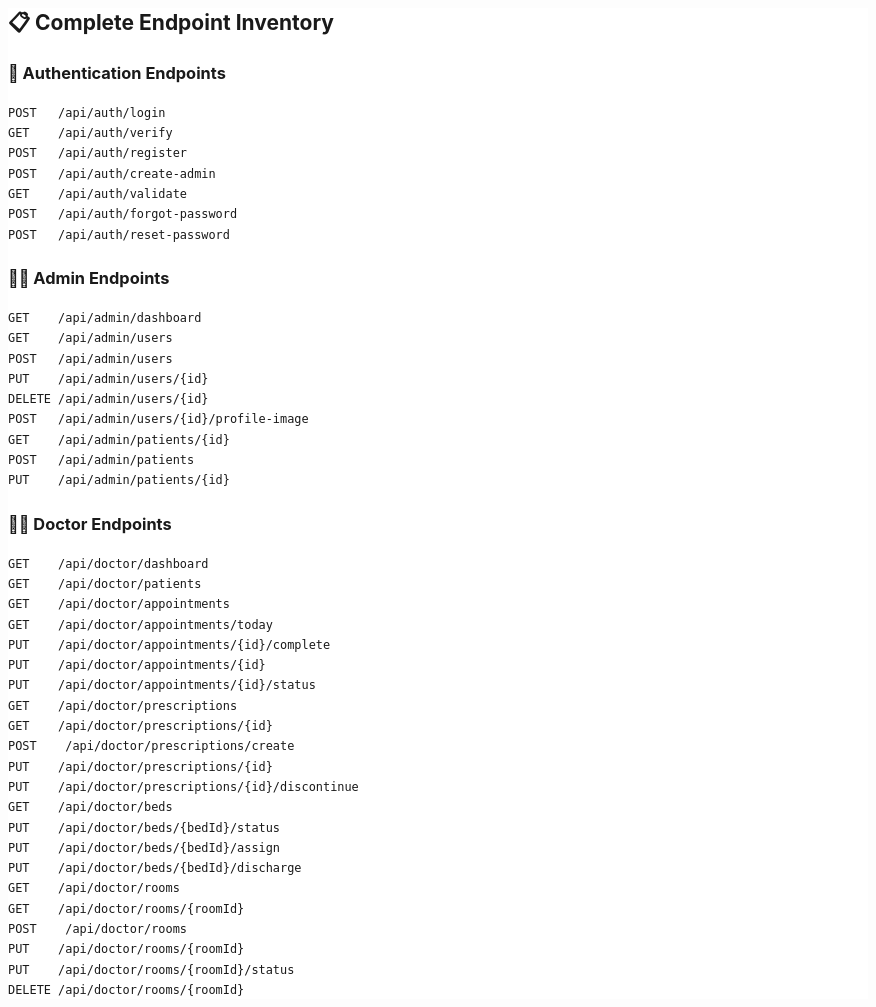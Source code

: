 
## **📋 Complete Endpoint Inventory**

### **🔐 Authentication Endpoints**
```
POST   /api/auth/login
GET    /api/auth/verify
POST   /api/auth/register
POST   /api/auth/create-admin
GET    /api/auth/validate
POST   /api/auth/forgot-password
POST   /api/auth/reset-password
```

### **👨‍⚕️ Admin Endpoints**
```
GET    /api/admin/dashboard
GET    /api/admin/users
POST   /api/admin/users
PUT    /api/admin/users/{id}
DELETE /api/admin/users/{id}
POST   /api/admin/users/{id}/profile-image
GET    /api/admin/patients/{id}
POST   /api/admin/patients
PUT    /api/admin/patients/{id}
```

### **👨‍⚕️ Doctor Endpoints**
```
GET    /api/doctor/dashboard
GET    /api/doctor/patients
GET    /api/doctor/appointments
GET    /api/doctor/appointments/today
PUT    /api/doctor/appointments/{id}/complete
PUT    /api/doctor/appointments/{id}
PUT    /api/doctor/appointments/{id}/status
GET    /api/doctor/prescriptions
GET    /api/doctor/prescriptions/{id}
POST    /api/doctor/prescriptions/create
PUT    /api/doctor/prescriptions/{id}
PUT    /api/doctor/prescriptions/{id}/discontinue
GET    /api/doctor/beds
PUT    /api/doctor/beds/{bedId}/status
PUT    /api/doctor/beds/{bedId}/assign
PUT    /api/doctor/beds/{bedId}/discharge
GET    /api/doctor/rooms
GET    /api/doctor/rooms/{roomId}
POST    /api/doctor/rooms
PUT    /api/doctor/rooms/{roomId}
PUT    /api/doctor/rooms/{roomId}/status
DELETE /api/doctor/rooms/{roomId}
```
